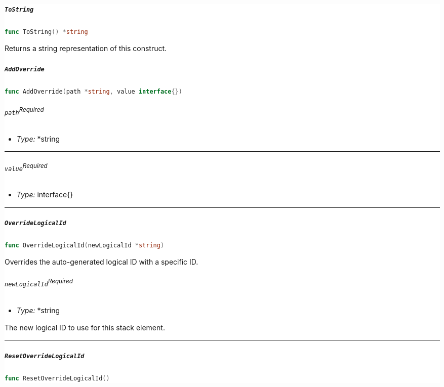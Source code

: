 
##### `ToString` <a name="ToString" id="@cdktf/provider-nomad.nodePool.NodePool.toString"></a>

```go
func ToString() *string
```

Returns a string representation of this construct.

##### `AddOverride` <a name="AddOverride" id="@cdktf/provider-nomad.nodePool.NodePool.addOverride"></a>

```go
func AddOverride(path *string, value interface{})
```

###### `path`<sup>Required</sup> <a name="path" id="@cdktf/provider-nomad.nodePool.NodePool.addOverride.parameter.path"></a>

- *Type:* *string

---

###### `value`<sup>Required</sup> <a name="value" id="@cdktf/provider-nomad.nodePool.NodePool.addOverride.parameter.value"></a>

- *Type:* interface{}

---

##### `OverrideLogicalId` <a name="OverrideLogicalId" id="@cdktf/provider-nomad.nodePool.NodePool.overrideLogicalId"></a>

```go
func OverrideLogicalId(newLogicalId *string)
```

Overrides the auto-generated logical ID with a specific ID.

###### `newLogicalId`<sup>Required</sup> <a name="newLogicalId" id="@cdktf/provider-nomad.nodePool.NodePool.overrideLogicalId.parameter.newLogicalId"></a>

- *Type:* *string

The new logical ID to use for this stack element.

---

##### `ResetOverrideLogicalId` <a name="ResetOverrideLogicalId" id="@cdktf/provider-nomad.nodePool.NodePool.resetOverrideLogicalId"></a>

```go
func ResetOverrideLogicalId()
```
